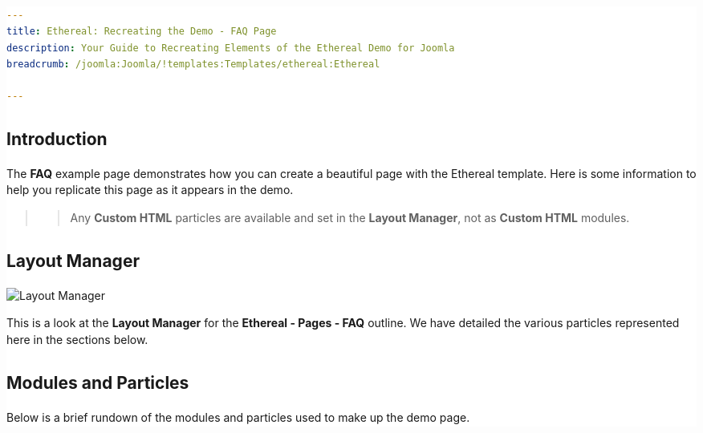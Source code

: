 ```yaml
---
title: Ethereal: Recreating the Demo - FAQ Page
description: Your Guide to Recreating Elements of the Ethereal Demo for Joomla
breadcrumb: /joomla:Joomla/!templates:Templates/ethereal:Ethereal

---
```


## Introduction

The **FAQ** example page demonstrates how you can create a beautiful page with the Ethereal template. Here is some information to help you replicate this page as it appears in the demo.

>> Any **Custom HTML** particles are available and set in the **Layout Manager**, not as **Custom HTML** modules.

## Layout Manager

![Layout Manager](assets/layout_faqpage.jpeg)

This is a look at the **Layout Manager** for the **Ethereal - Pages - FAQ** outline. We have detailed the various particles represented here in the sections below.

## Modules and Particles

Below is a brief rundown of the modules and particles used to make up the demo page.
